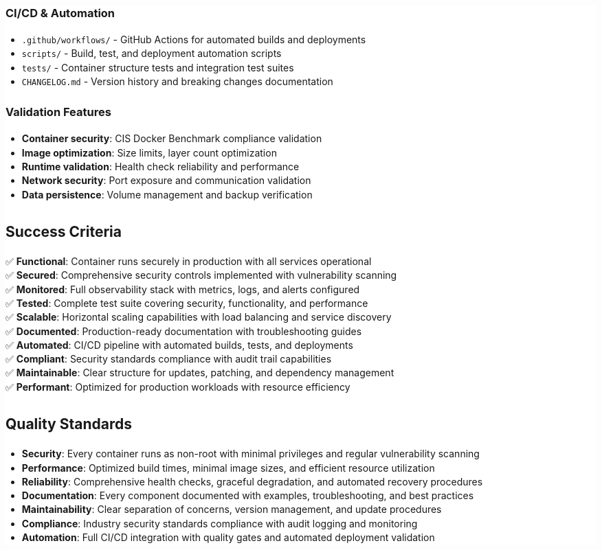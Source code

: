 ### CI/CD & Automation

- `.github/workflows/` - GitHub Actions for automated builds and deployments
- `scripts/` - Build, test, and deployment automation scripts
- `tests/` - Container structure tests and integration test suites
- `CHANGELOG.md` - Version history and breaking changes documentation

### Validation Features

- **Container security**: CIS Docker Benchmark compliance validation
- **Image optimization**: Size limits, layer count optimization
- **Runtime validation**: Health check reliability and performance
- **Network security**: Port exposure and communication validation
- **Data persistence**: Volume management and backup verification

## Success Criteria

✅ **Functional**: Container runs securely in production with all services operational  
✅ **Secured**: Comprehensive security controls implemented with vulnerability scanning  
✅ **Monitored**: Full observability stack with metrics, logs, and alerts configured  
✅ **Tested**: Complete test suite covering security, functionality, and performance  
✅ **Scalable**: Horizontal scaling capabilities with load balancing and service discovery  
✅ **Documented**: Production-ready documentation with troubleshooting guides  
✅ **Automated**: CI/CD pipeline with automated builds, tests, and deployments  
✅ **Compliant**: Security standards compliance with audit trail capabilities  
✅ **Maintainable**: Clear structure for updates, patching, and dependency management  
✅ **Performant**: Optimized for production workloads with resource efficiency

## Quality Standards

- **Security**: Every container runs as non-root with minimal privileges and regular vulnerability scanning
- **Performance**: Optimized build times, minimal image sizes, and efficient resource utilization
- **Reliability**: Comprehensive health checks, graceful degradation, and automated recovery procedures
- **Documentation**: Every component documented with examples, troubleshooting, and best practices
- **Maintainability**: Clear separation of concerns, version management, and update procedures
- **Compliance**: Industry security standards compliance with audit logging and monitoring
- **Automation**: Full CI/CD integration with quality gates and automated deployment validation
